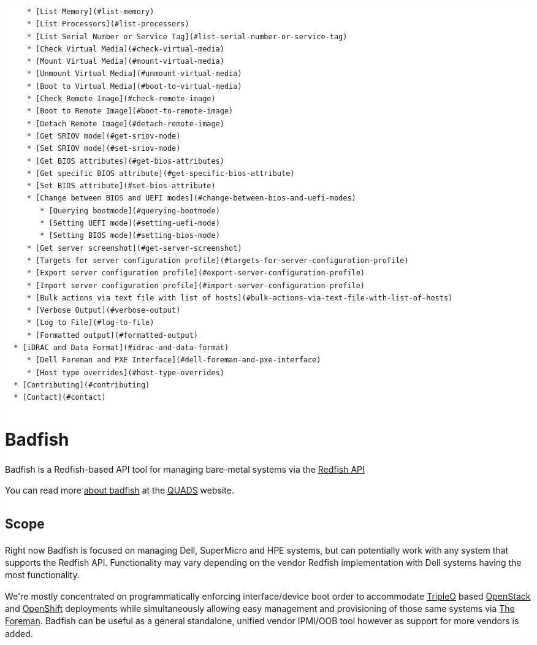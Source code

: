          * [List Memory](#list-memory)
         * [List Processors](#list-processors)
         * [List Serial Number or Service Tag](#list-serial-number-or-service-tag)
         * [Check Virtual Media](#check-virtual-media)
         * [Mount Virtual Media](#mount-virtual-media)
         * [Unmount Virtual Media](#unmount-virtual-media)
         * [Boot to Virtual Media](#boot-to-virtual-media)
         * [Check Remote Image](#check-remote-image)
         * [Boot to Remote Image](#boot-to-remote-image)
         * [Detach Remote Image](#detach-remote-image)
         * [Get SRIOV mode](#get-sriov-mode)
         * [Set SRIOV mode](#set-sriov-mode)
         * [Get BIOS attributes](#get-bios-attributes)
         * [Get specific BIOS attribute](#get-specific-bios-attribute)
         * [Set BIOS attribute](#set-bios-attribute)
         * [Change between BIOS and UEFI modes](#change-between-bios-and-uefi-modes)
            * [Querying bootmode](#querying-bootmode)
            * [Setting UEFI mode](#setting-uefi-mode)
            * [Setting BIOS mode](#setting-bios-mode)
         * [Get server screenshot](#get-server-screenshot)
         * [Targets for server configuration profile](#targets-for-server-configuration-profile)
         * [Export server configuration profile](#export-server-configuration-profile)
         * [Import server configuration profile](#import-server-configuration-profile)
         * [Bulk actions via text file with list of hosts](#bulk-actions-via-text-file-with-list-of-hosts)
         * [Verbose Output](#verbose-output)
         * [Log to File](#log-to-file)
         * [Formatted output](#formatted-output)
      * [iDRAC and Data Format](#idrac-and-data-format)
         * [Dell Foreman and PXE Interface](#dell-foreman-and-pxe-interface)
         * [Host type overrides](#host-type-overrides)
      * [Contributing](#contributing)
      * [Contact](#contact)

# Badfish
Badfish is a Redfish-based API tool for managing bare-metal systems via the [Redfish API](https://www.dmtf.org/standards/redfish)

You can read more [about badfish](https://quads.dev/about-badfish/) at the [QUADS](https://quads.dev/) website.

## Scope
Right now Badfish is focused on managing Dell, SuperMicro and HPE systems, but can potentially work with any system that supports the Redfish API.  Functionality may vary depending on the vendor Redfish implementation with Dell systems having the most functionality.

We're mostly concentrated on programmatically enforcing interface/device boot order to accommodate [TripleO](https://docs.openstack.org/tripleo-docs/latest/) based [OpenStack](https://www.openstack.org/) and [OpenShift](https://www.openshift.com/) deployments while simultaneously allowing easy management and provisioning of those same systems via [The Foreman](https://theforeman.org/).  Badfish can be useful as a general standalone, unified vendor IPMI/OOB tool however as support for more vendors is added.
